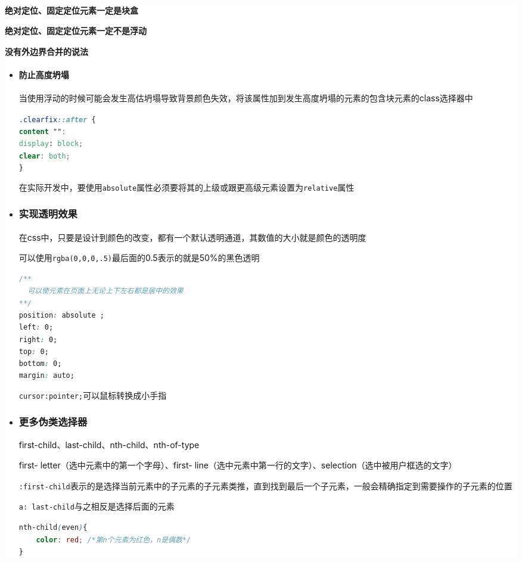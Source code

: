   **绝对定位、固定定位元素一定是块盒**

  **绝对定位、固定定位元素一定不是浮动** 

  **没有外边界合并的说法**

  

- #### 防止高度坍塌

  当使用浮动的时候可能会发生高估坍塌导致背景颜色失效，将该属性加到发生高度坍塌的元素的包含块元素的class选择器中

  ```css
  .clearfix::after {
  content "":
  display: block;
  clear: both;
  }
  ```

  在实际开发中，要使用`absolute`属性必须要将其的上级或跟更高级元素设置为`relative`属性



- ### 实现透明效果

  在css中，只要是设计到颜色的改变，都有一个默认透明通道，其数值的大小就是颜色的透明度

  可以使用`rgba(0,0,0,.5)`最后面的0.5表示的就是50%的黑色透明

  ```css
  /**
  	可以使元素在页面上无论上下左右都是居中的效果
  **/
  position: absolute ;
  left: 0;
  right: 0;
  top: 0;
  bottom: 0;
  margin: auto;
  ```

  `cursor:pointer;`可以鼠标转换成小手指



- ###  更多伪类选择器 

  first-child、last-child、nth-child、nth-of-type

  first- letter（选中元素中的第一个字母）、first- line（选中元素中第一行的文字）、selection（选中被用户框选的文字）

  `:first-child`表示的是选择当前元素中的子元素的子元素类推，直到找到最后一个子元素，一般会精确指定到需要操作的子元素的位置

  `a: last-child`与之相反是选择后面的元素

  ```css
  nth-child(even){
      color: red; /*第n个元素为红色，n是偶数*/
  }
  ```

  
